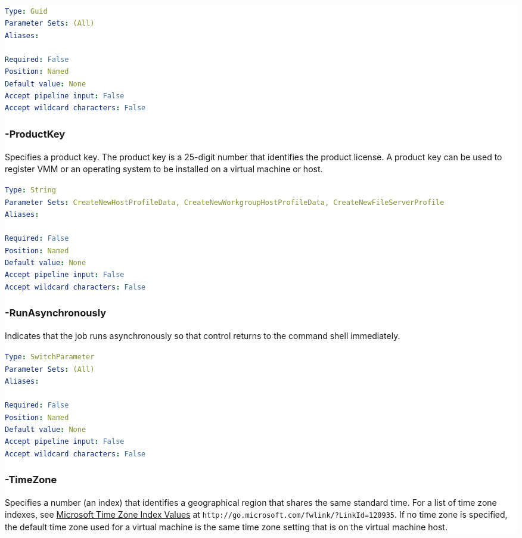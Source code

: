 ```yaml
Type: Guid
Parameter Sets: (All)
Aliases: 

Required: False
Position: Named
Default value: None
Accept pipeline input: False
Accept wildcard characters: False
```

### -ProductKey
Specifies a product key.
The product key is a 25-digit number that identifies the product license.
A product key can be used to register VMM or an operating system to be installed on a virtual machine or host.

```yaml
Type: String
Parameter Sets: CreateNewHostProfileData, CreateNewWorkgroupHostProfileData, CreateNewFileServerProfile
Aliases: 

Required: False
Position: Named
Default value: None
Accept pipeline input: False
Accept wildcard characters: False
```

### -RunAsynchronously
Indicates that the job runs asynchronously so that control returns to the command shell immediately.

```yaml
Type: SwitchParameter
Parameter Sets: (All)
Aliases: 

Required: False
Position: Named
Default value: None
Accept pipeline input: False
Accept wildcard characters: False
```

### -TimeZone
Specifies a number (an index) that identifies a geographical region that shares the same standard time.
For a list of time zone indexes, see [Microsoft Time Zone Index Values](http://go.microsoft.com/fwlink/?LinkId=120935) at `http://go.microsoft.com/fwlink/?LinkId=120935`.
If no time zone is specified, the default time zone used for a virtual machine is the same time zone setting that is on the virtual machine host. 
